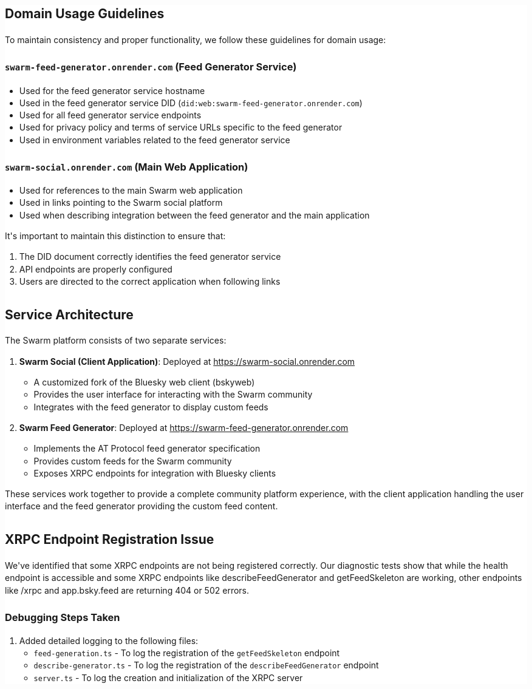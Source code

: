 ## Domain Usage Guidelines

To maintain consistency and proper functionality, we follow these guidelines for domain usage:

### `swarm-feed-generator.onrender.com` (Feed Generator Service)
- Used for the feed generator service hostname
- Used in the feed generator service DID (`did:web:swarm-feed-generator.onrender.com`)
- Used for all feed generator service endpoints
- Used for privacy policy and terms of service URLs specific to the feed generator
- Used in environment variables related to the feed generator service

### `swarm-social.onrender.com` (Main Web Application)
- Used for references to the main Swarm web application
- Used in links pointing to the Swarm social platform
- Used when describing integration between the feed generator and the main application

It's important to maintain this distinction to ensure that:
1. The DID document correctly identifies the feed generator service
2. API endpoints are properly configured
3. Users are directed to the correct application when following links

## Service Architecture

The Swarm platform consists of two separate services:

1. **Swarm Social (Client Application)**: Deployed at https://swarm-social.onrender.com
   - A customized fork of the Bluesky web client (bskyweb)
   - Provides the user interface for interacting with the Swarm community
   - Integrates with the feed generator to display custom feeds

2. **Swarm Feed Generator**: Deployed at https://swarm-feed-generator.onrender.com
   - Implements the AT Protocol feed generator specification
   - Provides custom feeds for the Swarm community
   - Exposes XRPC endpoints for integration with Bluesky clients

These services work together to provide a complete community platform experience, with the client application handling the user interface and the feed generator providing the custom feed content.

## XRPC Endpoint Registration Issue

We've identified that some XRPC endpoints are not being registered correctly. Our diagnostic tests show that while the health endpoint is accessible and some XRPC endpoints like describeFeedGenerator and getFeedSkeleton are working, other endpoints like /xrpc and app.bsky.feed are returning 404 or 502 errors.

### Debugging Steps Taken

1. Added detailed logging to the following files:
   - `feed-generation.ts` - To log the registration of the `getFeedSkeleton` endpoint
   - `describe-generator.ts` - To log the registration of the `describeFeedGenerator` endpoint
   - `server.ts` - To log the creation and initialization of the XRPC server
